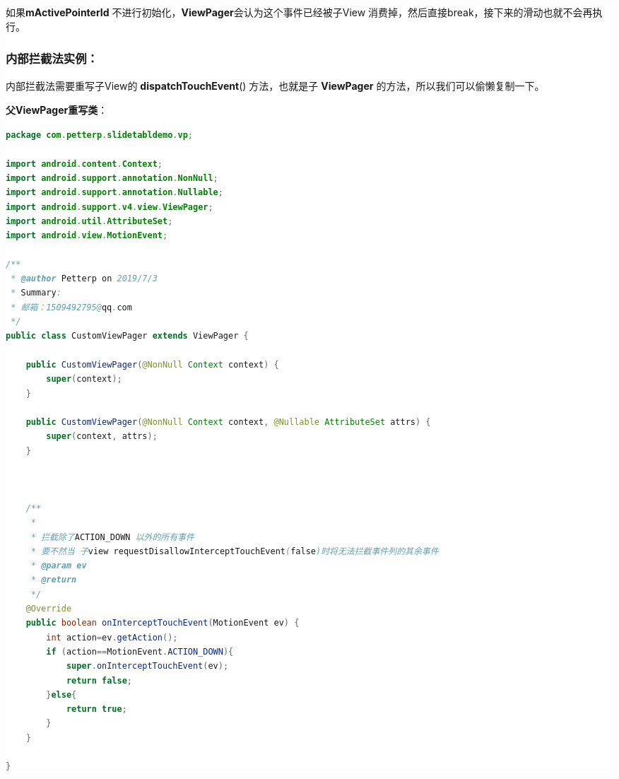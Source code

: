 如果**mActivePointerId** 不进行初始化，**ViewPager**会认为这个事件已经被子View 消费掉，然后直接break，接下来的滑动也就不会再执行。





### 内部拦截法实例：

内部拦截法需要重写子View的 **dispatchTouchEvent**() 方法，也就是子 **ViewPager** 的方法，所以我们可以偷懒复制一下。

**父ViewPager重写类**：

```java
package com.petterp.slidetabldemo.vp;

import android.content.Context;
import android.support.annotation.NonNull;
import android.support.annotation.Nullable;
import android.support.v4.view.ViewPager;
import android.util.AttributeSet;
import android.view.MotionEvent;

/**
 * @author Petterp on 2019/7/3
 * Summary:
 * 邮箱：1509492795@qq.com
 */
public class CustomViewPager extends ViewPager {

    public CustomViewPager(@NonNull Context context) {
        super(context);
    }

    public CustomViewPager(@NonNull Context context, @Nullable AttributeSet attrs) {
        super(context, attrs);
    }



    /**
     * 
     * 拦截除了ACTION_DOWN 以外的所有事件
     * 要不然当 子view requestDisallowInterceptTouchEvent(false)时将无法拦截事件列的其余事件
     * @param ev
     * @return
     */
    @Override
    public boolean onInterceptTouchEvent(MotionEvent ev) {
        int action=ev.getAction();
        if (action==MotionEvent.ACTION_DOWN){
            super.onInterceptTouchEvent(ev);
            return false;
        }else{
            return true;
        }
    }

}
```
